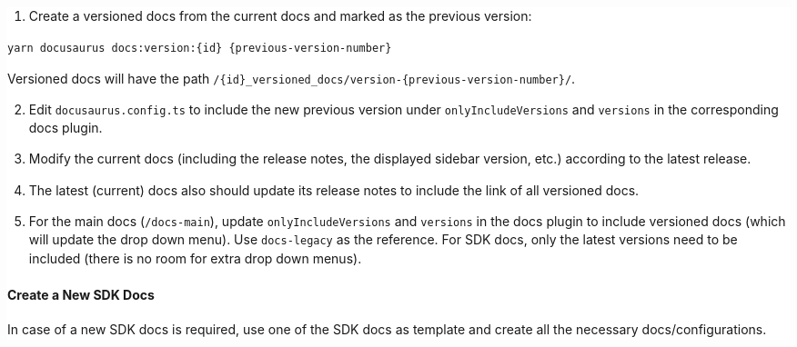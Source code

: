 1. Create a versioned docs from the current docs and marked as the previous version:

```bash
yarn docusaurus docs:version:{id} {previous-version-number}
```

Versioned docs will have the path `/{id}_versioned_docs/version-{previous-version-number}/`.

2. Edit `docusaurus.config.ts` to include the new previous version under `onlyIncludeVersions` and `versions` in the corresponding docs plugin.

3. Modify the current docs (including the release notes, the displayed sidebar version, etc.) according to the latest release.

4. The latest (current) docs also should update its release notes to include the link of all versioned docs.

5. For the main docs (`/docs-main`), update `onlyIncludeVersions` and `versions` in the docs plugin to include versioned docs (which will update the drop down menu). Use `docs-legacy` as the reference. For SDK docs, only the latest versions need to be included (there is no room for extra drop down menus).

#### Create a New SDK Docs

In case of a new SDK docs is required, use one of the SDK docs as template and create all the necessary docs/configurations.
